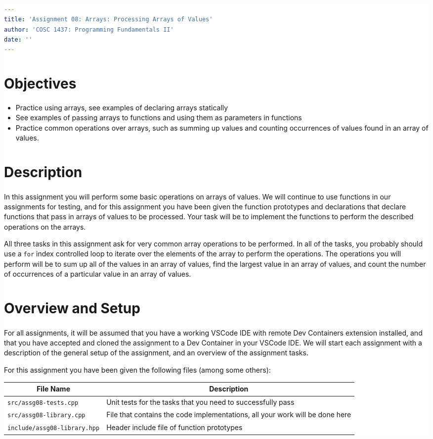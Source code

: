 ```yaml
---
title: 'Assignment 08: Arrays: Processing Arrays of Values'
author: 'COSC 1437: Programming Fundamentals II'
date: ''
---
```


# Objectives
- Practice using arrays, see examples of declaring arrays statically
- See examples of passing arrays to functions and using them as parameters
  in functions
- Practice common operations over arrays, such as summing up values and
  counting occurrences of values found in an array of values.


# Description

In this assignment you will perform some basic operations on arrays of
values.  We will continue to use functions in our assignments for testing,
and for this assignment you have been given the function prototypes and
declarations that declare functions that pass in arrays of values to
be processed.  Your task will be to implement the functions to perform
the described operations on the arrays.

All three tasks in this assignment ask for very common array operations
to be performed.  In all of the tasks, you probably should use a `for`
index controlled loop to iterate over the elements of the array to
perform the operations.  The operations you will perform will be to
sum up all of the values in an array of values, find the largest value
in an array of values, and count the number of occurrences of a particular
value in an array of values.

# Overview and Setup

For all assignments, it will be assumed that you have a working VSCode
IDE with remote Dev Containers extension installed, and that you have accepted and
cloned the assignment to a Dev Container in your VSCode IDE.  We will
start each assignment with a description of the general setup of the
assignment, and an overview of the assignment tasks.


For this assignment you have been given the following files (among some others):

| File Name                    | Description                                                                  |
|------------------------------|------------------------------------------------------------------------------|
| `src/assg08-tests.cpp`       | Unit tests for the  tasks that  you need to successfully pass                |
| `src/assg08-library.cpp`     | File that contains the code implementations, all your work will be done here |
| `include/assg08-library.hpp` | Header include file of function prototypes                                   |
